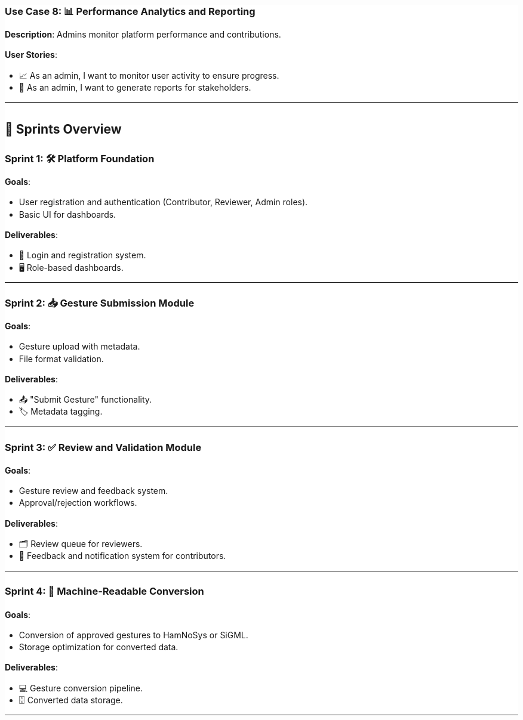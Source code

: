 
### Use Case 8: 📊 Performance Analytics and Reporting
**Description**: Admins monitor platform performance and contributions.

**User Stories**:
- 📈 As an admin, I want to monitor user activity to ensure progress.
- 📝 As an admin, I want to generate reports for stakeholders.

---

## 🚀 Sprints Overview

### Sprint 1: 🛠️ Platform Foundation
**Goals**:
- User registration and authentication (Contributor, Reviewer, Admin roles).
- Basic UI for dashboards.

**Deliverables**:
- 🔑 Login and registration system.
- 🖥️ Role-based dashboards.

---

### Sprint 2: 📥 Gesture Submission Module
**Goals**:
- Gesture upload with metadata.
- File format validation.

**Deliverables**:
- 📤 "Submit Gesture" functionality.
- 🏷️ Metadata tagging.

---

### Sprint 3: ✅ Review and Validation Module
**Goals**:
- Gesture review and feedback system.
- Approval/rejection workflows.

**Deliverables**:
- 🗂️ Review queue for reviewers.
- 📨 Feedback and notification system for contributors.

---

### Sprint 4: 🔄 Machine-Readable Conversion
**Goals**:
- Conversion of approved gestures to HamNoSys or SiGML.
- Storage optimization for converted data.

**Deliverables**:
- 💻 Gesture conversion pipeline.
- 🗄️ Converted data storage.

---